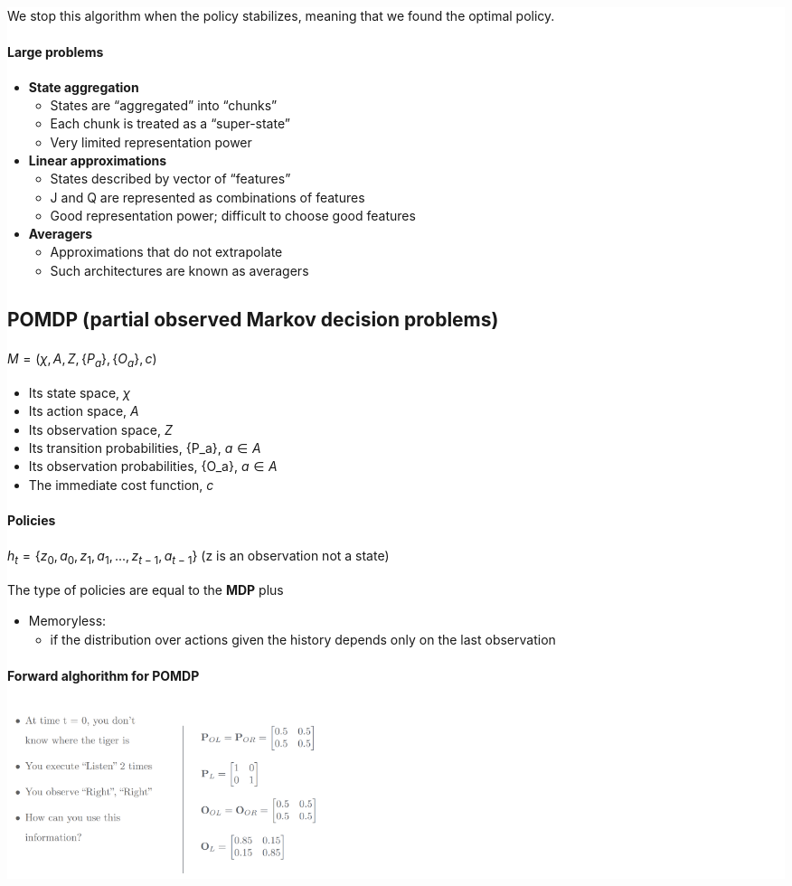 We stop this algorithm when the policy stabilizes, meaning that we found the
optimal policy.

#### Large problems
- **State aggregation**
    - States are “aggregated” into “chunks”
    - Each chunk is treated as a “super-state” 
    - Very limited representation power
- **Linear approximations**
    - States described by vector of “features” 
    - J and Q are represented as combinations of features
    - Good representation power; difficult to choose good features
- **Averagers**
    - Approximations that do not extrapolate
    - Such architectures are known as averagers

## POMDP (partial observed Markov decision problems)

$M = (\chi, A, Z, \{P_a\}, \{O_a\}, c)$

- Its state space, $\chi$
- Its action space, $A$
- Its observation space, $Z$
- Its transition probabilities, \{P_a\}, $a \in A$
- Its observation probabilities, \{O_a\}, $a \in A$
- The immediate cost function, $c$

#### Policies 

$h_t = \{z_0, a_0, z_1, a_1, ..., z_{t-1}, a_{t-1}\}$ (z is an observation not a
state)

The type of policies are equal to the **MDP** plus

- Memoryless:
    - if the distribution over actions given the history depends
only on the last observation

#### Forward alghorithm for POMDP

<img src="pomdp_old_trick/1.png" width="350" height="190">